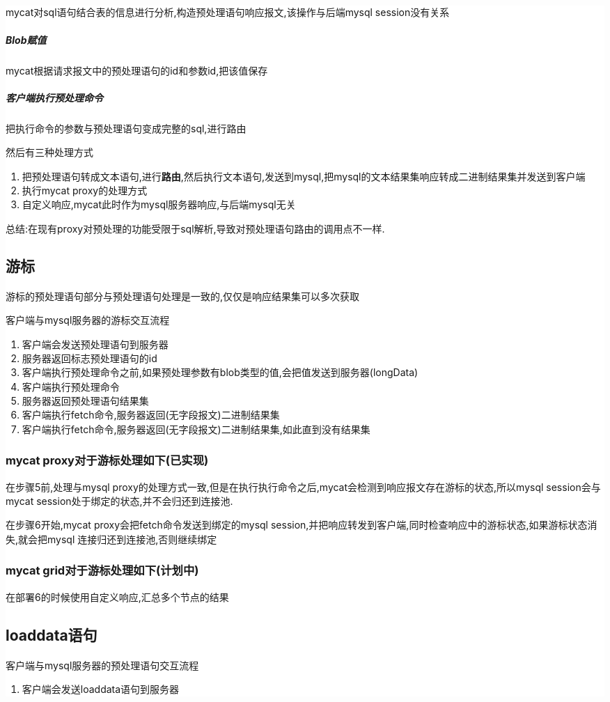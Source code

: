 mycat对sql语句结合表的信息进行分析,构造预处理语句响应报文,该操作与后端mysql session没有关系

##### Blob赋值

mycat根据请求报文中的预处理语句的id和参数id,把该值保存

##### 客户端执行预处理命令

把执行命令的参数与预处理语句变成完整的sql,进行路由

然后有三种处理方式

1. 把预处理语句转成文本语句,进行**路由**,然后执行文本语句,发送到mysql,把mysql的文本结果集响应转成二进制结果集并发送到客户端
2. 执行mycat proxy的处理方式
3. 自定义响应,mycat此时作为mysql服务器响应,与后端mysql无关



总结:在现有proxy对预处理的功能受限于sql解析,导致对预处理语句路由的调用点不一样.



## 游标

游标的预处理语句部分与预处理语句处理是一致的,仅仅是响应结果集可以多次获取

客户端与mysql服务器的游标交互流程

1. 客户端会发送预处理语句到服务器
2. 服务器返回标志预处理语句的id
3. 客户端执行预处理命令之前,如果预处理参数有blob类型的值,会把值发送到服务器(longData)
4. 客户端执行预处理命令
5. 服务器返回预处理语句结果集
6. 客户端执行fetch命令,服务器返回(无字段报文)二进制结果集
7. 客户端执行fetch命令,服务器返回(无字段报文)二进制结果集,如此直到没有结果集



### mycat proxy对于游标处理如下(已实现)

在步骤5前,处理与mysql proxy的处理方式一致,但是在执行执行命令之后,mycat会检测到响应报文存在游标的状态,所以mysql session会与mycat session处于绑定的状态,并不会归还到连接池.

在步骤6开始,mycat proxy会把fetch命令发送到绑定的mysql session,并把响应转发到客户端,同时检查响应中的游标状态,如果游标状态消失,就会把mysql 连接归还到连接池,否则继续绑定



### mycat grid对于游标处理如下(计划中)

在部署6的时候使用自定义响应,汇总多个节点的结果





## loaddata语句

客户端与mysql服务器的预处理语句交互流程

1. 客户端会发送loaddata语句到服务器
